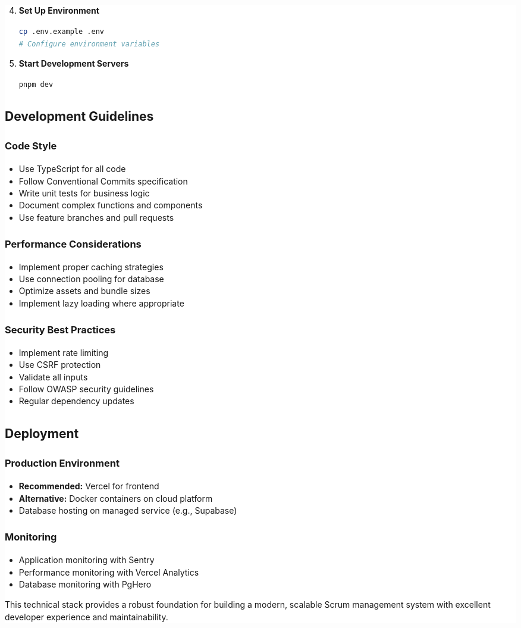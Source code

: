 4. **Set Up Environment**

   ```bash
   cp .env.example .env
   # Configure environment variables
   ```

5. **Start Development Servers**

   ```bash
   pnpm dev
   ```

## Development Guidelines

### Code Style

- Use TypeScript for all code
- Follow Conventional Commits specification
- Write unit tests for business logic
- Document complex functions and components
- Use feature branches and pull requests

### Performance Considerations

- Implement proper caching strategies
- Use connection pooling for database
- Optimize assets and bundle sizes
- Implement lazy loading where appropriate

### Security Best Practices

- Implement rate limiting
- Use CSRF protection
- Validate all inputs
- Follow OWASP security guidelines
- Regular dependency updates

## Deployment

### Production Environment

- **Recommended:** Vercel for frontend
- **Alternative:** Docker containers on cloud platform
- Database hosting on managed service (e.g., Supabase)

### Monitoring

- Application monitoring with Sentry
- Performance monitoring with Vercel Analytics
- Database monitoring with PgHero

This technical stack provides a robust foundation for building a modern, scalable Scrum management system with excellent developer experience and maintainability.
